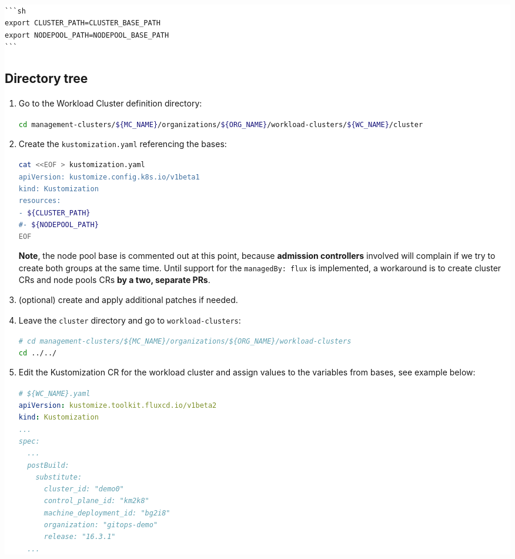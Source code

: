     ```sh
    export CLUSTER_PATH=CLUSTER_BASE_PATH
    export NODEPOOL_PATH=NODEPOOL_BASE_PATH
    ```

## Directory tree

1. Go to the Workload Cluster definition directory:

    ```sh
    cd management-clusters/${MC_NAME}/organizations/${ORG_NAME}/workload-clusters/${WC_NAME}/cluster
    ```

1. Create the `kustomization.yaml` referencing the bases:

    ```sh
    cat <<EOF > kustomization.yaml
    apiVersion: kustomize.config.k8s.io/v1beta1
    kind: Kustomization
    resources:
    - ${CLUSTER_PATH}
    #- ${NODEPOOL_PATH}
    EOF
    ```

    **Note**, the node pool base is commented out at this point, because **admission controllers** involved will complain
    if we try to create both groups at the same time. Until support for the `managedBy: flux` is implemented, a workaround
    is to create cluster CRs and node pools CRs **by a two, separate PRs**.

1. (optional) create and apply additional patches if needed.

1. Leave the `cluster` directory and go to `workload-clusters`:

    ```sh
    # cd management-clusters/${MC_NAME}/organizations/${ORG_NAME}/workload-clusters
    cd ../../
    ```

1. Edit the Kustomization CR for the workload cluster and assign values to the variables from bases, see example below:

    ```yaml
    # ${WC_NAME}.yaml
    apiVersion: kustomize.toolkit.fluxcd.io/v1beta2
    kind: Kustomization
    ...
    spec:
      ...
      postBuild:
        substitute:
          cluster_id: "demo0"
          control_plane_id: "km2k8"
          machine_deployment_id: "bg2i8"
          organization: "gitops-demo"
          release: "16.3.1"
      ...
    ```
